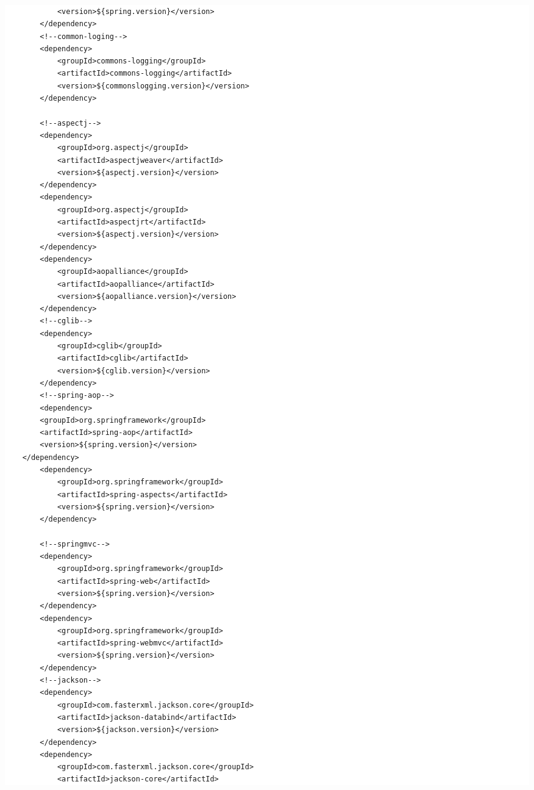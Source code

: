 ```
            <version>${spring.version}</version>
        </dependency>
        <!--common-loging-->
        <dependency>
            <groupId>commons-logging</groupId>
            <artifactId>commons-logging</artifactId>
            <version>${commonslogging.version}</version>
        </dependency>

        <!--aspectj-->
        <dependency>
            <groupId>org.aspectj</groupId>
            <artifactId>aspectjweaver</artifactId>
            <version>${aspectj.version}</version>
        </dependency>
        <dependency>
            <groupId>org.aspectj</groupId>
            <artifactId>aspectjrt</artifactId>
            <version>${aspectj.version}</version>
        </dependency>
        <dependency>
            <groupId>aopalliance</groupId>
            <artifactId>aopalliance</artifactId>
            <version>${aopalliance.version}</version>
        </dependency>
        <!--cglib-->
        <dependency>
            <groupId>cglib</groupId>
            <artifactId>cglib</artifactId>
            <version>${cglib.version}</version>
        </dependency>
        <!--spring-aop-->
        <dependency>
        <groupId>org.springframework</groupId>
        <artifactId>spring-aop</artifactId>
        <version>${spring.version}</version>
    </dependency>
        <dependency>
            <groupId>org.springframework</groupId>
            <artifactId>spring-aspects</artifactId>
            <version>${spring.version}</version>
        </dependency>

        <!--springmvc-->
        <dependency>
            <groupId>org.springframework</groupId>
            <artifactId>spring-web</artifactId>
            <version>${spring.version}</version>
        </dependency>
        <dependency>
            <groupId>org.springframework</groupId>
            <artifactId>spring-webmvc</artifactId>
            <version>${spring.version}</version>
        </dependency>
        <!--jackson-->
        <dependency>
            <groupId>com.fasterxml.jackson.core</groupId>
            <artifactId>jackson-databind</artifactId>
            <version>${jackson.version}</version>
        </dependency>
        <dependency>
            <groupId>com.fasterxml.jackson.core</groupId>
            <artifactId>jackson-core</artifactId>
```